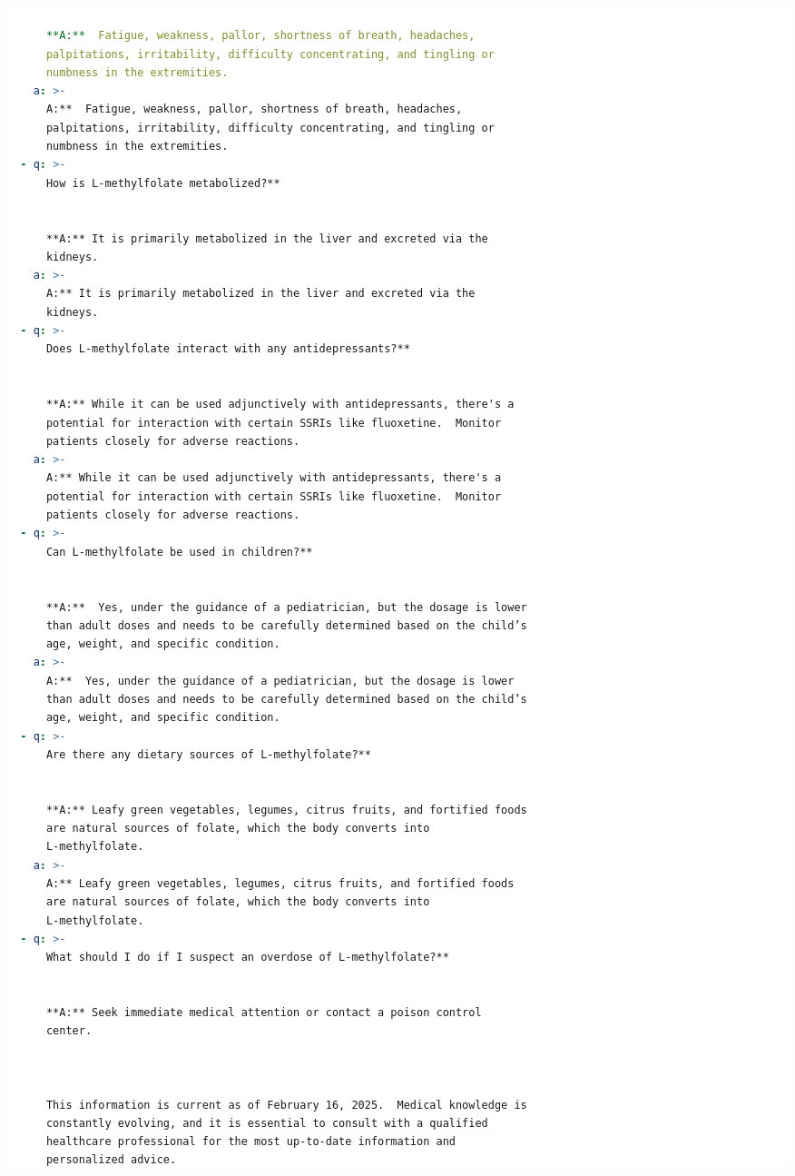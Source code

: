 ```yaml

      **A:**  Fatigue, weakness, pallor, shortness of breath, headaches,
      palpitations, irritability, difficulty concentrating, and tingling or
      numbness in the extremities.
    a: >-
      A:**  Fatigue, weakness, pallor, shortness of breath, headaches,
      palpitations, irritability, difficulty concentrating, and tingling or
      numbness in the extremities.
  - q: >-
      How is L-methylfolate metabolized?**


      **A:** It is primarily metabolized in the liver and excreted via the
      kidneys.
    a: >-
      A:** It is primarily metabolized in the liver and excreted via the
      kidneys.
  - q: >-
      Does L-methylfolate interact with any antidepressants?**


      **A:** While it can be used adjunctively with antidepressants, there's a
      potential for interaction with certain SSRIs like fluoxetine.  Monitor
      patients closely for adverse reactions.
    a: >-
      A:** While it can be used adjunctively with antidepressants, there's a
      potential for interaction with certain SSRIs like fluoxetine.  Monitor
      patients closely for adverse reactions.
  - q: >-
      Can L-methylfolate be used in children?**


      **A:**  Yes, under the guidance of a pediatrician, but the dosage is lower
      than adult doses and needs to be carefully determined based on the child’s
      age, weight, and specific condition.
    a: >-
      A:**  Yes, under the guidance of a pediatrician, but the dosage is lower
      than adult doses and needs to be carefully determined based on the child’s
      age, weight, and specific condition.
  - q: >-
      Are there any dietary sources of L-methylfolate?**


      **A:** Leafy green vegetables, legumes, citrus fruits, and fortified foods
      are natural sources of folate, which the body converts into
      L-methylfolate.
    a: >-
      A:** Leafy green vegetables, legumes, citrus fruits, and fortified foods
      are natural sources of folate, which the body converts into
      L-methylfolate.
  - q: >-
      What should I do if I suspect an overdose of L-methylfolate?**


      **A:** Seek immediate medical attention or contact a poison control
      center.



      This information is current as of February 16, 2025.  Medical knowledge is
      constantly evolving, and it is essential to consult with a qualified
      healthcare professional for the most up-to-date information and
      personalized advice.
```